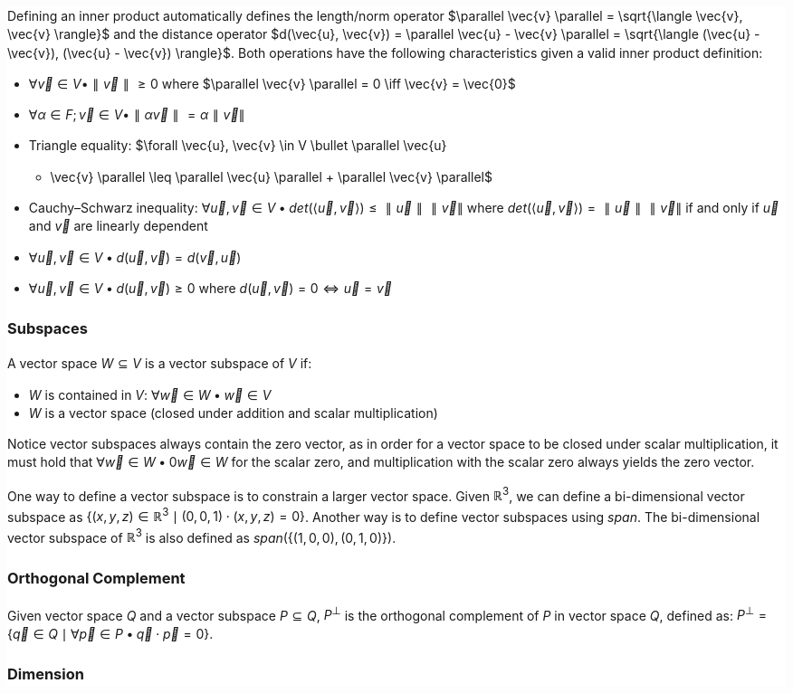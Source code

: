 Defining an inner product automatically defines the length/norm operator
$\parallel \vec{v} \parallel = \sqrt{\langle \vec{v}, \vec{v}
\rangle}$ and the distance operator $d(\vec{u}, \vec{v}) = \parallel
\vec{u} - \vec{v} \parallel = \sqrt{\langle (\vec{u} - \vec{v}),
(\vec{u} - \vec{v}) \rangle}$. Both operations have the following
characteristics given a valid inner product definition:

- $\forall \vec{v} \in V \bullet \parallel \vec{v} \parallel
  \geq 0$ where $\parallel \vec{v} \parallel = 0 \iff \vec{v} = \vec{0}$
- $\forall \alpha \in F; \vec{v} \in V \bullet \parallel \alpha
  \vec{v} \parallel = \alpha \parallel \vec{v} \parallel$
- Triangle equality: $\forall \vec{u}, \vec{v} \in V \bullet \parallel \vec{u}
  + \vec{v} \parallel \leq \parallel \vec{u} \parallel +
    \parallel \vec{v} \parallel$
- Cauchy–Schwarz inequality: $\forall \vec{u}, \vec{v} \in V \bullet
  det(\langle \vec{u}, \vec{v} \rangle) \leq \parallel \vec{u}
  \parallel \parallel \vec{v} \parallel$ where $det(\langle
  \vec{u}, \vec{v} \rangle) = \parallel \vec{u} \parallel \parallel
  \vec{v} \parallel$ if and only if $\vec{u}$ and $\vec{v}$ are
  linearly dependent

- $\forall \vec{u}, \vec{v} \in V \bullet d(\vec{u}, \vec{v}) = d(\vec{v},
  \vec{u})$
- $\forall \vec{u}, \vec{v} \in V \bullet d(\vec{u}, \vec{v}) \geq 0$ where
  $d(\vec{u}, \vec{v}) = 0 \iff \vec{u} = \vec{v}$

### Subspaces

A vector space $W \subseteq V$ is a vector subspace of $V$ if:

- $W$ is contained in $V$: $\forall \vec{w} \in W \bullet \vec{w} \in V$
- $W$ is a vector space (closed under addition and scalar multiplication)

Notice vector subspaces always contain the zero vector, as in order for a
vector space to be closed under scalar multiplication, it must hold that
$\forall \vec{w} \in W \bullet 0\vec{w} \in W$ for the scalar zero, and
multiplication with the scalar zero always yields the zero vector.

One way to define a vector subspace is to constrain a larger vector space.
Given $\mathbb{R}^3$, we can define a bi-dimensional vector subspace as $\{
(x, y, z) \in \mathbb{R}^3 \mid (0, 0, 1) \cdot (x, y, z) = 0 \}$.  Another
way is to define vector subspaces using $span$. The bi-dimensional vector
subspace of $\mathbb{R}^3$ is also defined as $span(\{ (1, 0, 0), (0, 1,
0)\})$.

### Orthogonal Complement

Given vector space $Q$ and a vector subspace $P \subseteq Q$, $P^{\perp}$
is the orthogonal complement of $P$ in vector space $Q$, defined as:
$P^{\perp} = \{ \vec{q} \in Q \mid \forall \vec{p} \in P \bullet \vec{q} \cdot
\vec{p} = 0 \}$.

### Dimension
